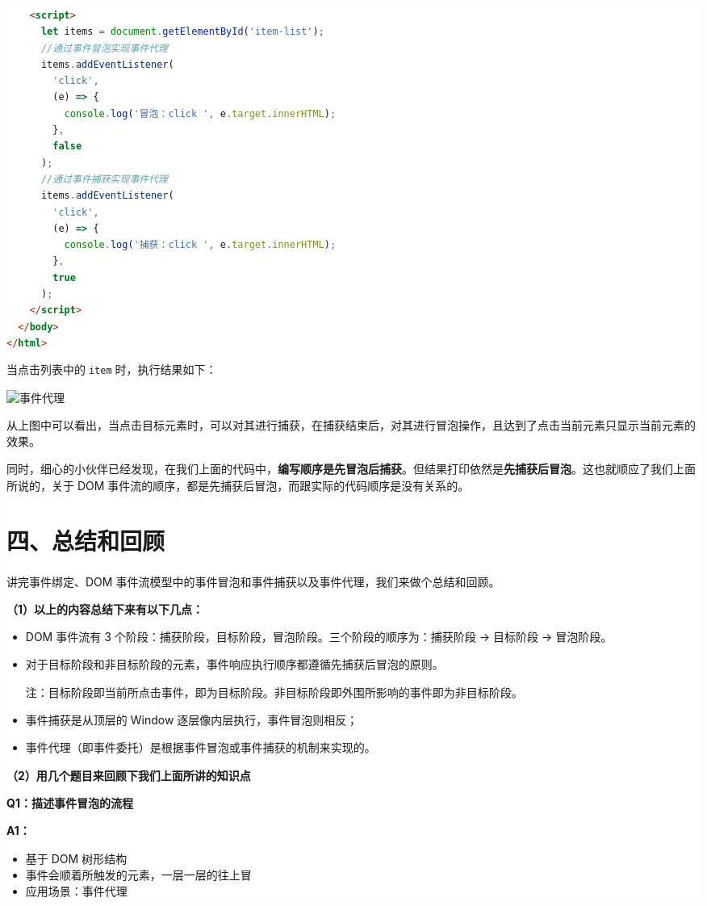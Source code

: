 ```html
    <script>
      let items = document.getElementById('item-list');
      //通过事件冒泡实现事件代理
      items.addEventListener(
        'click',
        (e) => {
          console.log('冒泡：click ', e.target.innerHTML);
        },
        false
      );
      //通过事件捕获实现事件代理
      items.addEventListener(
        'click',
        (e) => {
          console.log('捕获：click ', e.target.innerHTML);
        },
        true
      );
    </script>
  </body>
</html>
```

当点击列表中的 `item` 时，执行结果如下：

![事件代理](https://img-blog.csdnimg.cn/20210522114341514.gif#pic_center)

从上图中可以看出，当点击目标元素时，可以对其进行捕获，在捕获结束后，对其进行冒泡操作，且达到了点击当前元素只显示当前元素的效果。

同时，细心的小伙伴已经发现，在我们上面的代码中，**编写顺序是先冒泡后捕获**。但结果打印依然是**先捕获后冒泡**。这也就顺应了我们上面所说的，关于 DOM 事件流的顺序，都是先捕获后冒泡，而跟实际的代码顺序是没有关系的。

# 四、总结和回顾

讲完事件绑定、DOM 事件流模型中的事件冒泡和事件捕获以及事件代理，我们来做个总结和回顾。

**（1）以上的内容总结下来有以下几点：**

- DOM 事件流有 3 个阶段：捕获阶段，目标阶段，冒泡阶段。三个阶段的顺序为：捕获阶段 → 目标阶段 → 冒泡阶段。

- 对于目标阶段和非目标阶段的元素，事件响应执行顺序都遵循先捕获后冒泡的原则。

  注：目标阶段即当前所点击事件，即为目标阶段。非目标阶段即外围所影响的事件即为非目标阶段。

- 事件捕获是从顶层的 Window 逐层像内层执行，事件冒泡则相反；
- 事件代理（即事件委托）是根据事件冒泡或事件捕获的机制来实现的。

**（2）用几个题目来回顾下我们上面所讲的知识点**

**Q1：描述事件冒泡的流程**

**A1：**

- 基于 DOM 树形结构
- 事件会顺着所触发的元素，一层一层的往上冒
- 应用场景：事件代理
